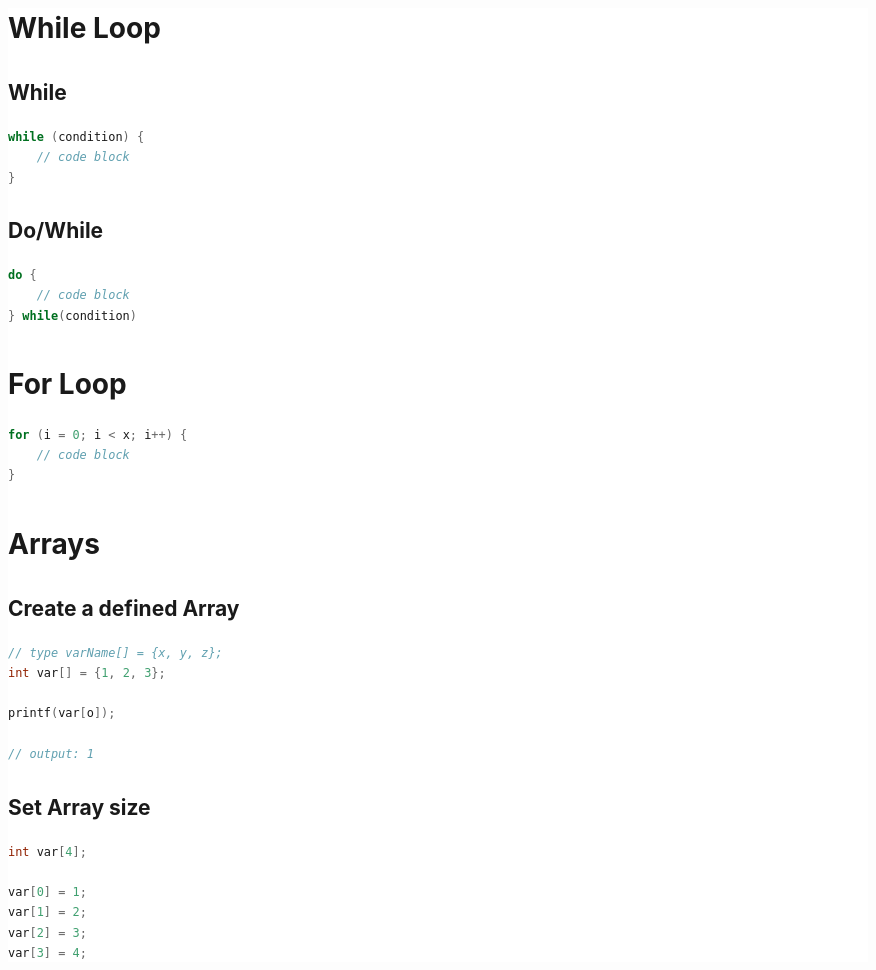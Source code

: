 # While Loop

## While

```c
while (condition) {
    // code block
}
```

## Do/While

```c
do {
    // code block
} while(condition)
```

# For Loop

```c
for (i = 0; i < x; i++) {
    // code block
}
```

# Arrays

## Create a defined Array

```c
// type varName[] = {x, y, z};
int var[] = {1, 2, 3};

printf(var[o]);

// output: 1
```

## Set Array size

```c
int var[4];

var[0] = 1;
var[1] = 2;
var[2] = 3;
var[3] = 4;
```
